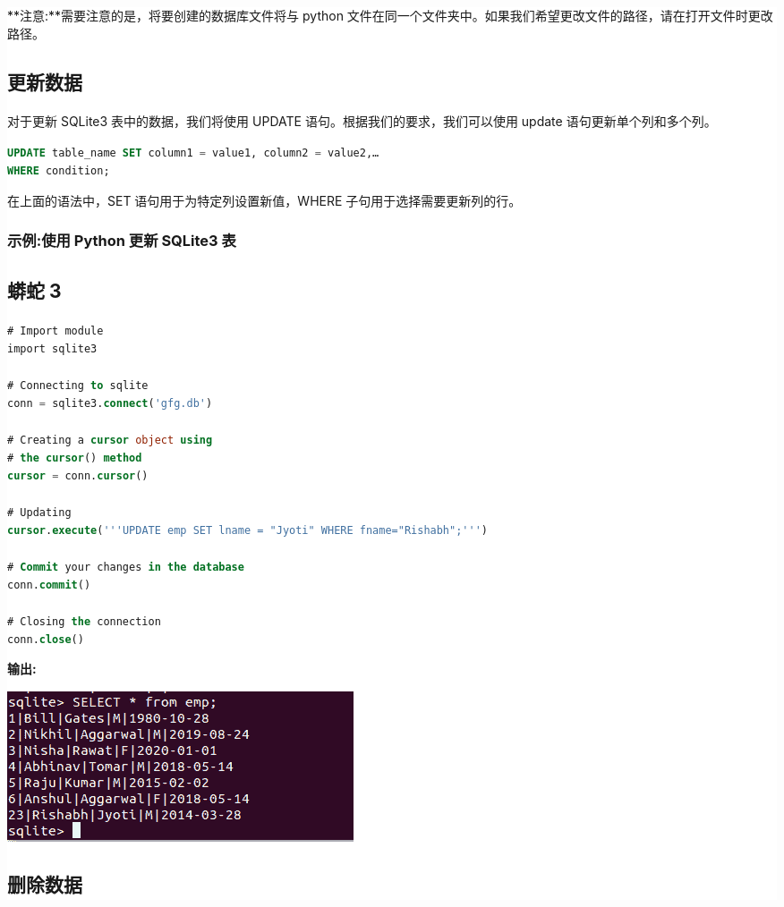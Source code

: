 **注意:**需要注意的是，将要创建的数据库文件将与 python 文件在同一个文件夹中。如果我们希望更改文件的路径，请在打开文件时更改路径。

## 更新数据

对于更新 SQLite3 表中的数据，我们将使用 UPDATE 语句。根据我们的要求，我们可以使用 update 语句更新单个列和多个列。

```sql
UPDATE table_name SET column1 = value1, column2 = value2,…  
WHERE condition; 
```

在上面的语法中，SET 语句用于为特定列设置新值，WHERE 子句用于选择需要更新列的行。

### 示例:使用 Python 更新 SQLite3 表

## 蟒蛇 3

```sql
# Import module
import sqlite3

# Connecting to sqlite
conn = sqlite3.connect('gfg.db')

# Creating a cursor object using
# the cursor() method
cursor = conn.cursor()

# Updating
cursor.execute('''UPDATE emp SET lname = "Jyoti" WHERE fname="Rishabh";''')

# Commit your changes in the database
conn.commit()

# Closing the connection
conn.close()
```

**输出:**

![update sqlite3 table using Python](img/143d0444fb6d39af4625562096536c62.png)

## 删除数据
